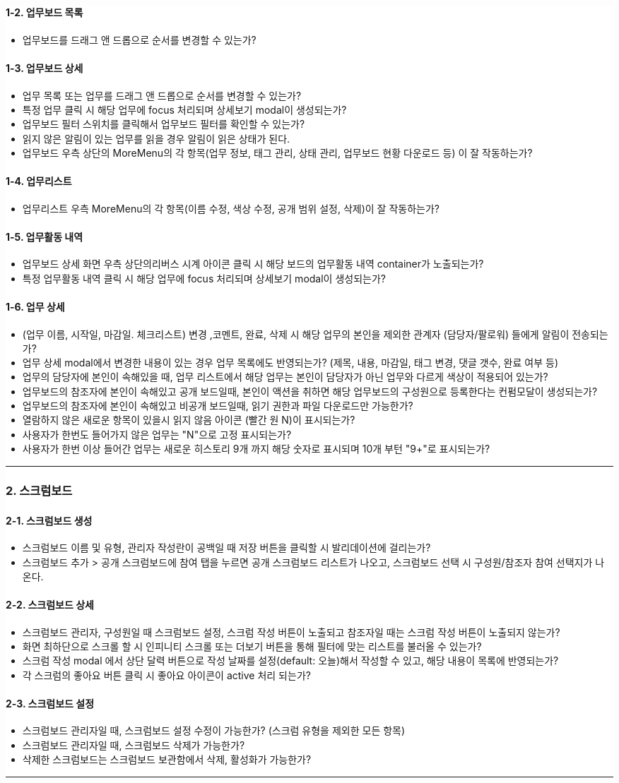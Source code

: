#### 1-2. 업무보드 목록

- 업무보드를 드래그 앤 드롭으로 순서를 변경할 수 있는가?

#### 1-3. 업무보드 상세

- 업무 목록 또는 업무를 드래그 앤 드롭으로 순서를 변경할 수 있는가?
- 특정 업무 클릭 시 해당 업무에 focus 처리되며 상세보기 modal이 생성되는가?
- 업무보드 필터 스위치를 클릭해서 업무보드 필터를 확인할 수 있는가?
- 읽지 않은 알림이 있는 업무를 읽을 경우 알림이 읽은 상태가 된다.
- 업무보드 우측 상단의 MoreMenu의 각 항목(업무 정보, 태그 관리, 상태 관리, 업무보드 현황 다운로드 등) 이 잘 작동하는가?

#### 1-4. 업무리스트

- 업무리스트 우측 MoreMenu의 각 항목(이름 수정, 색상 수정, 공개 범위 설정, 삭제)이 잘 작동하는가?

#### 1-5. 업무활동 내역

- 업무보드 상세 화면 우측 상단의리버스 시계 아이콘 클릭 시 해당 보드의 업무활동 내역 container가 노출되는가?
- 특정 업무활동 내역 클릭 시 해당 업무에 focus 처리되며 상세보기 modal이 생성되는가?

#### 1-6. 업무 상세

- (업무 이름, 시작일, 마감일. 체크리스트) 변경 ,코멘트, 완료, 삭제 시 해당 업무의 본인을 제외한 관계자 (담당자/팔로워) 들에게 알림이 전송되는가?
- 업무 상세 modal에서 변경한 내용이 있는 경우 업무 목록에도 반영되는가? (제목, 내용, 마감일, 태그 변경, 댓글 갯수, 완료 여부 등)
- 업무의 담당자에 본인이 속해있을 때, 업무 리스트에서 해당 업무는 본인이 담당자가 아닌 업무와 다르게 색상이 적용되어 있는가?
- 업무보드의 참조자에 본인이 속해있고 공개 보드일때, 본인이 액션을 취하면 해당 업무보드의 구성원으로 등록한다는 컨펌모달이 생성되는가?
- 업무보드의 참조자에 본인이 속해있고 비공개 보드일때, 읽기 권한과 파일 다운로드만 가능한가?
- 열람하지 않은 새로운 항목이 있을시 읽지 않음 아이콘 (빨간 원 N)이 표시되는가?
- 사용자가 한번도 들어가지 않은 업무는 "N"으로 고정 표시되는가?
- 사용자가 한번 이상 들어간 업무는 새로운 히스토리 9개 까지 해당 숫자로 표시되며 10개 부턴 "9+"로 표시되는가?

---

### 2. 스크럼보드

#### 2-1. 스크럼보드 생성

- 스크럼보드 이름 및 유형, 관리자 작성란이 공백일 때 저장 버튼을 클릭할 시 발리데이션에 걸리는가?
- 스크럼보드 추가 > 공개 스크럼보드에 참여 탭을 누르면 공개 스크럼보드 리스트가 나오고,  스크럼보드 선택 시 구성원/참조자 참여 선택지가 나온다.

#### 2-2. 스크럼보드 상세

- 스크럼보드 관리자, 구성원일 때 스크럼보드 설정, 스크럼 작성 버튼이 노출되고 참조자일 때는 스크럼 작성 버튼이 노출되지 않는가?
- 화면 최하단으로 스크롤 할 시 인피니티 스크롤 또는 더보기 버튼을 통해 필터에 맞는 리스트를 불러올 수 있는가?
- 스크럼 작성 modal 에서 상단 달력 버튼으로 작성 날짜를 설정(default: 오늘)해서 작성할 수 있고, 해당 내용이 목록에 반영되는가?
- 각 스크럼의 좋아요 버튼 클릭 시 좋아요 아이콘이 active 처리 되는가?

#### 2-3. 스크럼보드 설정

- 스크럼보드 관리자일 때, 스크럼보드 설정 수정이 가능한가? (스크럼 유형을 제외한 모든 항목)
- 스크럼보드 관리자일 때, 스크럼보드 삭제가 가능한가?
- 삭제한 스크럼보드는 스크럼보드 보관함에서 삭제, 활성화가 가능한가?

---
